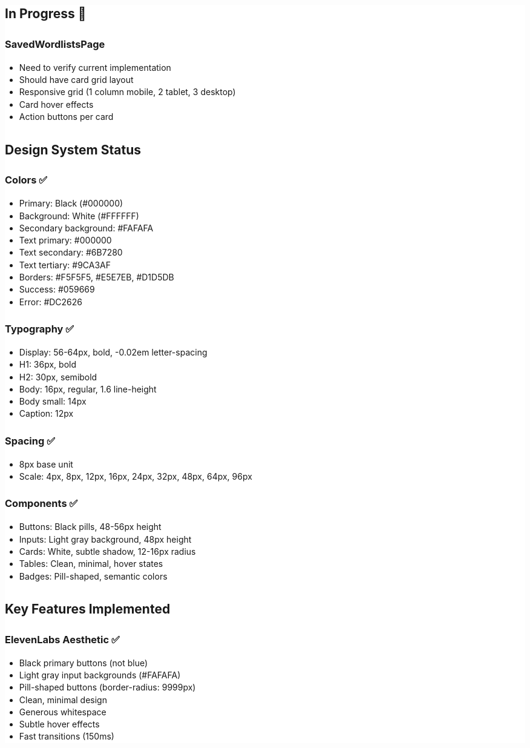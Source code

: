 ## In Progress 🚧

### SavedWordlistsPage
- Need to verify current implementation
- Should have card grid layout
- Responsive grid (1 column mobile, 2 tablet, 3 desktop)
- Card hover effects
- Action buttons per card

## Design System Status

### Colors ✅
- Primary: Black (#000000)
- Background: White (#FFFFFF)
- Secondary background: #FAFAFA
- Text primary: #000000
- Text secondary: #6B7280
- Text tertiary: #9CA3AF
- Borders: #F5F5F5, #E5E7EB, #D1D5DB
- Success: #059669
- Error: #DC2626

### Typography ✅
- Display: 56-64px, bold, -0.02em letter-spacing
- H1: 36px, bold
- H2: 30px, semibold
- Body: 16px, regular, 1.6 line-height
- Body small: 14px
- Caption: 12px

### Spacing ✅
- 8px base unit
- Scale: 4px, 8px, 12px, 16px, 24px, 32px, 48px, 64px, 96px

### Components ✅
- Buttons: Black pills, 48-56px height
- Inputs: Light gray background, 48px height
- Cards: White, subtle shadow, 12-16px radius
- Tables: Clean, minimal, hover states
- Badges: Pill-shaped, semantic colors

## Key Features Implemented

### ElevenLabs Aesthetic ✅
- Black primary buttons (not blue)
- Light gray input backgrounds (#FAFAFA)
- Pill-shaped buttons (border-radius: 9999px)
- Clean, minimal design
- Generous whitespace
- Subtle hover effects
- Fast transitions (150ms)
